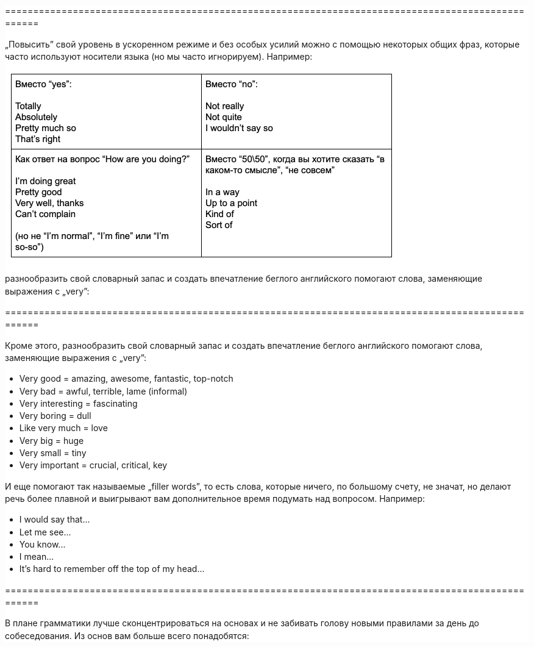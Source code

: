 ==================================================================================================

„Повысить” свой уровень в ускоренном режиме и без особых усилий можно с помощью некоторых общих фраз, которые часто используют носители языка (но мы часто игнорируем). Например:

![](images/image1_6CuSF8k.png)

разнообразить свой словарный запас и создать впечатление беглого английского помогают слова, заменяющие выражения с „very”:

==================================================================================================

Кроме этого, разнообразить свой словарный запас и создать впечатление беглого английского помогают слова, заменяющие выражения 
с „very”:

- Very good = amazing, awesome, fantastic, top-notch
- Very bad = awful, terrible, lame (informal)
- Very interesting = fascinating
- Very boring = dull
- Like very much = love
- Very big = huge
- Very small = tiny
- Very important = crucial, critical, key

И еще помогают так называемые „filler words”, то есть слова, которые ничего, по большому счету, не значат, но делают речь более 
плавной и выигрывают вам дополнительное время подумать над вопросом. Например:

- I would say that...
- Let me see...
- You know...
- I mean...
- It’s hard to remember off the top of my head...

==================================================================================================

В плане грамматики лучше сконцентрироваться на основах и не забивать голову новыми правилами за день до собеседования. Из основ вам больше всего понадобятся:
